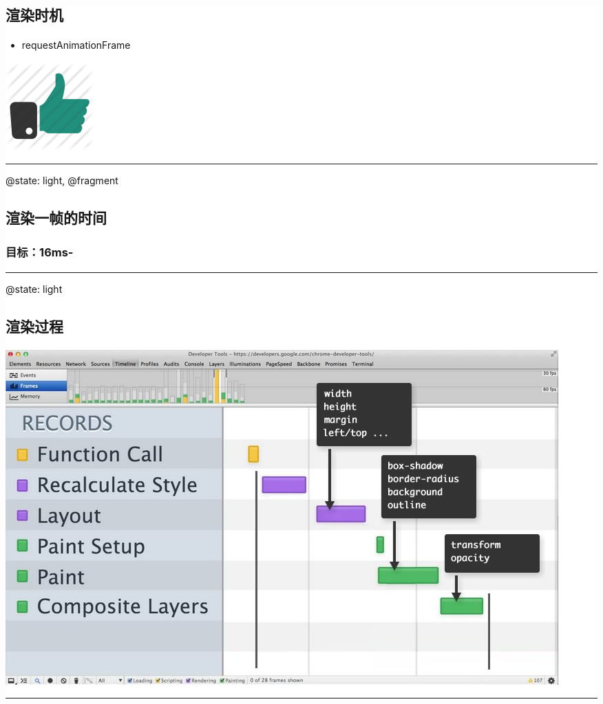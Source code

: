 ## 渲染时机 

* requestAnimationFrame

<img src="img/high_performance_animation/good.png" alt="" />

---

@state: light, @fragment

## 渲染一帧的时间 

<h3>目标：<span class="boundary">16ms-</span></h3>

---

@state: light

## 渲染过程 
<img src="img/high_performance_animation/devtools-waterfall.jpg" alt="" />

---
